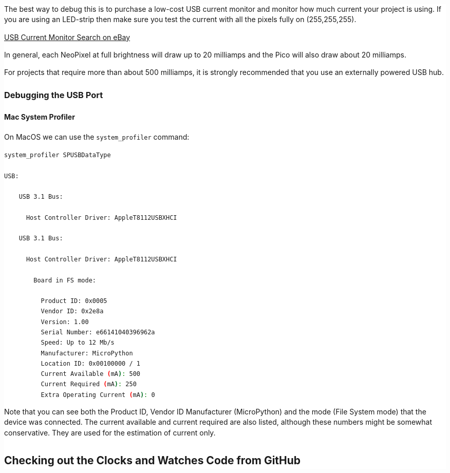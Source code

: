 The best way to debug this is to purchase a low-cost USB current monitor and monitor how much current your project is using.  If you are using an LED-strip
then make sure you test the current with all the pixels fully on (255,255,255).

[USB Current Monitor Search on eBay](https://www.ebay.com/sch/i.html?_from=R40&_nkw=USB+current+monitor&_sacat=0&_sop=15)

In general, each NeoPixel at full brightness will draw up to 20 milliamps and the Pico will also draw about 20  milliamps.

For projects that require more than about 500 milliamps, it is strongly recommended that you use an externally powered USB hub.

### Debugging the USB Port

#### Mac System Profiler

On MacOS we can use the ```system_profiler``` command:


```sh
system_profiler SPUSBDataType

USB:

    USB 3.1 Bus:

      Host Controller Driver: AppleT8112USBXHCI

    USB 3.1 Bus:

      Host Controller Driver: AppleT8112USBXHCI

        Board in FS mode:

          Product ID: 0x0005
          Vendor ID: 0x2e8a
          Version: 1.00
          Serial Number: e66141040396962a
          Speed: Up to 12 Mb/s
          Manufacturer: MicroPython
          Location ID: 0x00100000 / 1
          Current Available (mA): 500
          Current Required (mA): 250
          Extra Operating Current (mA): 0

```

Note that you can see both the Product ID, Vendor ID Manufacturer (MicroPython) and the mode (File System mode) that the device was connected.  The current available and current required are also listed, although these numbers might be somewhat conservative.  They are used for the estimation of current only.

## Checking out the Clocks and Watches Code from GitHub
